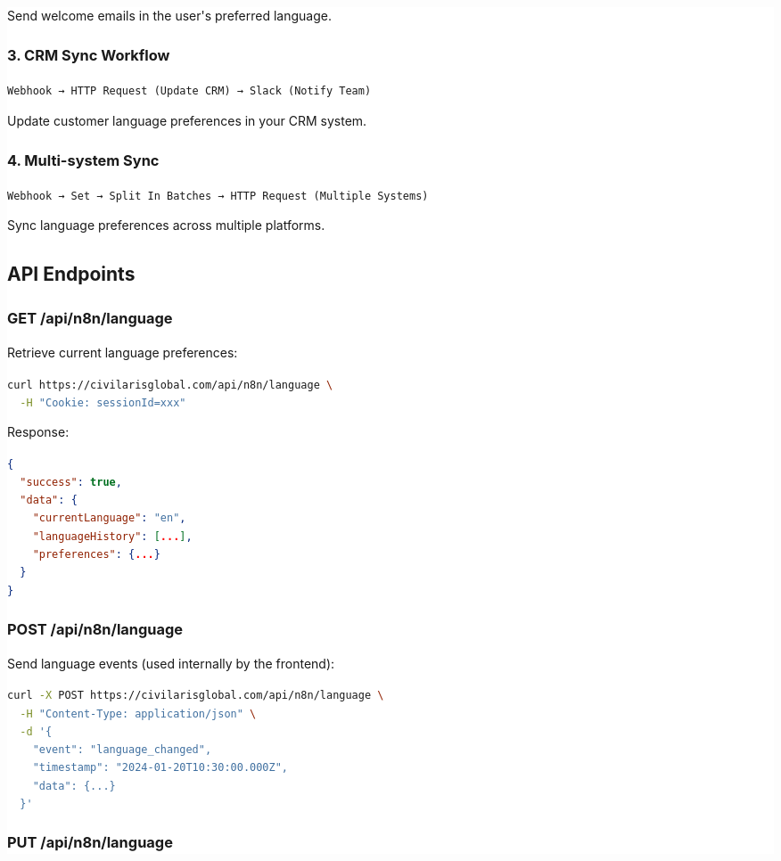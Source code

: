Send welcome emails in the user's preferred language.

### 3. CRM Sync Workflow

```
Webhook → HTTP Request (Update CRM) → Slack (Notify Team)
```

Update customer language preferences in your CRM system.

### 4. Multi-system Sync

```
Webhook → Set → Split In Batches → HTTP Request (Multiple Systems)
```

Sync language preferences across multiple platforms.

## API Endpoints

### GET /api/n8n/language

Retrieve current language preferences:

```bash
curl https://civilarisglobal.com/api/n8n/language \
  -H "Cookie: sessionId=xxx"
```

Response:
```json
{
  "success": true,
  "data": {
    "currentLanguage": "en",
    "languageHistory": [...],
    "preferences": {...}
  }
}
```

### POST /api/n8n/language

Send language events (used internally by the frontend):

```bash
curl -X POST https://civilarisglobal.com/api/n8n/language \
  -H "Content-Type: application/json" \
  -d '{
    "event": "language_changed",
    "timestamp": "2024-01-20T10:30:00.000Z",
    "data": {...}
  }'
```

### PUT /api/n8n/language
